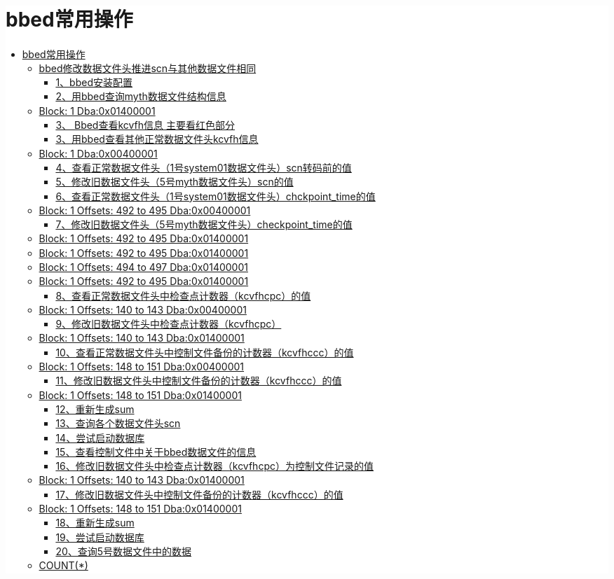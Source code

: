 # bbed常用操作
- [bbed常用操作](#bbed常用操作)
  - [bbed修改数据文件头推进scn与其他数据文件相同](#bbed修改数据文件头推进scn与其他数据文件相同)
    - [1、bbed安装配置](#1bbed安装配置)
    - [2、用bbed查询myth数据文件结构信息](#2用bbed查询myth数据文件结构信息)
  - [Block: 1                                     Dba:0x01400001](#block-1-dba0x01400001)
    - [3、 Bbed查看kcvfh信息   主要看红色部分](#3-bbed查看kcvfh信息-主要看红色部分)
    - [3、用bbed查看其他正常数据文件头kcvfh信息](#3用bbed查看其他正常数据文件头kcvfh信息)
  - [Block: 1                                     Dba:0x00400001](#block-1-dba0x00400001)
    - [4、查看正常数据文件头（1号system01数据文件头）scn转码前的值](#4查看正常数据文件头1号system01数据文件头scn转码前的值)
    - [5、修改旧数据文件头（5号myth数据文件头）scn的值](#5修改旧数据文件头5号myth数据文件头scn的值)
    - [6、查看正常数据文件头（1号system01数据文件头）chckpoint_time的值](#6查看正常数据文件头1号system01数据文件头chckpoint_time的值)
  - [Block: 1                Offsets:  492 to  495           Dba:0x00400001](#block-1-offsets-492-to-495-dba0x00400001)
    - [7、修改旧数据文件头（5号myth数据文件头）checkpoint_time的值](#7修改旧数据文件头5号myth数据文件头checkpoint_time的值)
  - [Block: 1                Offsets:  492 to  495           Dba:0x01400001](#block-1-offsets-492-to-495-dba0x01400001)
  - [Block: 1                Offsets:  492 to  495           Dba:0x01400001](#block-1-offsets-492-to-495-dba0x01400001-1)
  - [Block: 1                Offsets:  494 to  497           Dba:0x01400001](#block-1-offsets-494-to-497-dba0x01400001)
  - [Block: 1                Offsets:  492 to  495           Dba:0x01400001](#block-1-offsets-492-to-495-dba0x01400001-2)
    - [8、查看正常数据文件头中检查点计数器（kcvfhcpc）的值](#8查看正常数据文件头中检查点计数器kcvfhcpc的值)
  - [Block: 1                Offsets:  140 to  143           Dba:0x00400001](#block-1-offsets-140-to-143-dba0x00400001)
    - [9、修改旧数据文件头中检查点计数器（kcvfhcpc）](#9修改旧数据文件头中检查点计数器kcvfhcpc)
  - [Block: 1                Offsets:  140 to  143           Dba:0x01400001](#block-1-offsets-140-to-143-dba0x01400001)
    - [10、查看正常数据文件头中控制文件备份的计数器（kcvfhccc）的值](#10查看正常数据文件头中控制文件备份的计数器kcvfhccc的值)
  - [Block: 1                Offsets:  148 to  151           Dba:0x00400001](#block-1-offsets-148-to-151-dba0x00400001)
    - [11、修改旧数据文件头中控制文件备份的计数器（kcvfhccc）的值](#11修改旧数据文件头中控制文件备份的计数器kcvfhccc的值)
  - [Block: 1                Offsets:  148 to  151           Dba:0x01400001](#block-1-offsets-148-to-151-dba0x01400001)
    - [12、重新生成sum](#12重新生成sum)
    - [13、查询各个数据文件头scn](#13查询各个数据文件头scn)
    - [14、尝试启动数据库](#14尝试启动数据库)
    - [15、查看控制文件中关于bbed数据文件的信息](#15查看控制文件中关于bbed数据文件的信息)
    - [16、修改旧数据文件头中检查点计数器（kcvfhcpc）为控制文件记录的值](#16修改旧数据文件头中检查点计数器kcvfhcpc为控制文件记录的值)
  - [Block: 1                Offsets:  140 to  143           Dba:0x01400001](#block-1-offsets-140-to-143-dba0x01400001-1)
    - [17、修改旧数据文件头中控制文件备份的计数器（kcvfhccc）的值](#17修改旧数据文件头中控制文件备份的计数器kcvfhccc的值)
  - [Block: 1                Offsets:  148 to  151           Dba:0x01400001](#block-1-offsets-148-to-151-dba0x01400001-1)
    - [18、重新生成sum](#18重新生成sum)
    - [19、尝试启动数据库](#19尝试启动数据库)
    - [20、查询5号数据文件中的数据](#20查询5号数据文件中的数据)
  - [COUNT(*)](#count)
